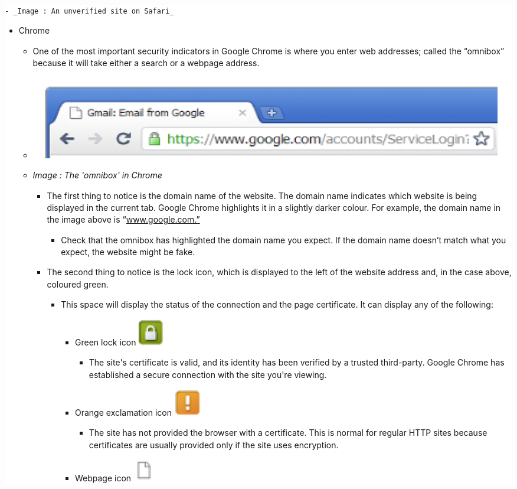 	- _Image : An unverified site on Safari_




- Chrome


	 - One	of	the	most	important	security	indicators	in	Google	Chrome	is	where	you
enter	web	addresses;	called	the	“omnibox”	because	it	will	take	either	a	search
or	a	 webpage	address.

 	- ![Image Missing](/images/EN_Going_out_onto_the_Internet_06.png "Image_title")


	- _Image : The 'omnibox' in Chrome_


		- The	first	thing	to	notice	is	the	domain	name	of	the	website.	The	domain	name indicates	which	website	is	being	displayed	in	the	current	tab.	Google	Chrome highlights	it	in	a	slightly	darker	colour.	For	example,	the	domain	name	in	the image	above	is	“www.google.com.”


			- Check	that	the	omnibox	has	highlighted	the	domain	name	you	expect.	If the	domain	name	doesn’t	match	what	you	expect,	the	website	might be	fake.


		- The second thing to notice is the lock icon, which is displayed to the left of
 the	 website	address	and,	in	the	case	above,	coloured	green.


			- This	space	will	display	the	status	of	the	connection	and	the	page certificate.	It	can	display	any	of 	the	following:


	 			- Green	lock	icon ![Image Missing](/images/EN_Going_out_onto_the_Internet_07.png)

					- The	site's	certificate	is	valid,	and	its	identity	has	been	verified by 	a	trusted	third-party.	Google	Chrome	has	established	a secure	connection	with	the	site	you're	viewing.


	 			- Orange	exclamation	icon ![Image Missing](/images/EN_Going_out_onto_the_Internet_08.png)

					- The	site	has	not	provided	the	browser	with	a	certificate.	This	is
normal	for 	regular	HTTP	sites	because	certificates	are	usually
provided	only	if 	the	site	uses	encryption.


	 			- Webpage icon ![Image Missing](/images/EN_Going_out_onto_the_Internet_09.png)
